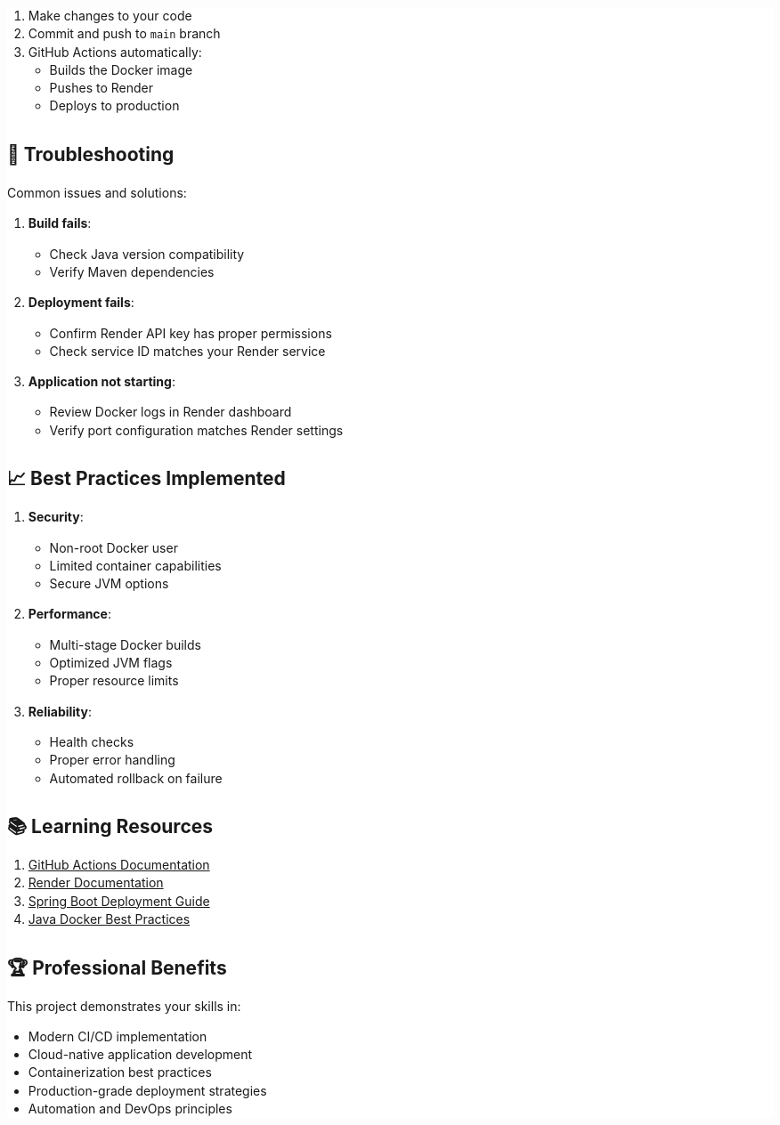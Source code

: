1. Make changes to your code
2. Commit and push to `main` branch
3. GitHub Actions automatically:
    - Builds the Docker image
    - Pushes to Render
    - Deploys to production

## 🚨 Troubleshooting

Common issues and solutions:

1. **Build fails**:
    - Check Java version compatibility
    - Verify Maven dependencies

2. **Deployment fails**:
    - Confirm Render API key has proper permissions
    - Check service ID matches your Render service

3. **Application not starting**:
    - Review Docker logs in Render dashboard
    - Verify port configuration matches Render settings

## 📈 Best Practices Implemented

1. **Security**:
    - Non-root Docker user
    - Limited container capabilities
    - Secure JVM options

2. **Performance**:
    - Multi-stage Docker builds
    - Optimized JVM flags
    - Proper resource limits

3. **Reliability**:
    - Health checks
    - Proper error handling
    - Automated rollback on failure

## 📚 Learning Resources

1. [GitHub Actions Documentation](https://docs.github.com/en/actions)
2. [Render Documentation](https://render.com/docs)
3. [Spring Boot Deployment Guide](https://spring.io/guides/gs/spring-boot-docker/)
4. [Java Docker Best Practices](https://docs.docker.com/develop/develop-images/dockerfile_best-practices/)

## 🏆 Professional Benefits

This project demonstrates your skills in:
- Modern CI/CD implementation
- Cloud-native application development
- Containerization best practices
- Production-grade deployment strategies
- Automation and DevOps principles

